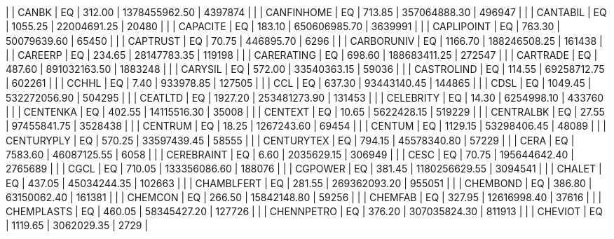 |  | CANBK | EQ | 312.00 | 1378455962.50 | 4397874 |
|  | CANFINHOME | EQ | 713.85 | 357064888.30 | 496947 |
|  | CANTABIL | EQ | 1055.25 | 22004691.25 | 20480 |
|  | CAPACITE | EQ | 183.10 | 650606985.70 | 3639991 |
|  | CAPLIPOINT | EQ | 763.30 | 50079639.60 | 65450 |
|  | CAPTRUST | EQ | 70.75 | 446895.70 | 6296 |
|  | CARBORUNIV | EQ | 1166.70 | 188246508.25 | 161438 |
|  | CAREERP | EQ | 234.65 | 28147783.35 | 119198 |
|  | CARERATING | EQ | 698.60 | 188683411.25 | 272547 |
|  | CARTRADE | EQ | 487.60 | 891032163.50 | 1883248 |
|  | CARYSIL | EQ | 572.00 | 33540363.15 | 59036 |
|  | CASTROLIND | EQ | 114.55 | 69258712.75 | 602261 |
|  | CCHHL | EQ | 7.40 | 933978.85 | 127505 |
|  | CCL | EQ | 637.30 | 93443140.45 | 144865 |
|  | CDSL | EQ | 1049.45 | 532272056.90 | 504295 |
|  | CEATLTD | EQ | 1927.20 | 253481273.90 | 131453 |
|  | CELEBRITY | EQ | 14.30 | 6254998.10 | 433760 |
|  | CENTENKA | EQ | 402.55 | 14115516.30 | 35008 |
|  | CENTEXT | EQ | 10.65 | 5622428.15 | 519229 |
|  | CENTRALBK | EQ | 27.55 | 97455841.75 | 3528438 |
|  | CENTRUM | EQ | 18.25 | 1267243.60 | 69454 |
|  | CENTUM | EQ | 1129.15 | 53298406.45 | 48089 |
|  | CENTURYPLY | EQ | 570.25 | 33597439.45 | 58555 |
|  | CENTURYTEX | EQ | 794.15 | 45578340.80 | 57229 |
|  | CERA | EQ | 7583.60 | 46087125.55 | 6058 |
|  | CEREBRAINT | EQ | 6.60 | 2035629.15 | 306949 |
|  | CESC | EQ | 70.75 | 195644642.40 | 2765689 |
|  | CGCL | EQ | 710.05 | 133356086.60 | 188076 |
|  | CGPOWER | EQ | 381.45 | 1180256629.55 | 3094541 |
|  | CHALET | EQ | 437.05 | 45034244.35 | 102663 |
|  | CHAMBLFERT | EQ | 281.55 | 269362093.20 | 955051 |
|  | CHEMBOND | EQ | 386.80 | 63150062.40 | 161381 |
|  | CHEMCON | EQ | 266.50 | 15842148.80 | 59256 |
|  | CHEMFAB | EQ | 327.95 | 12616998.40 | 37616 |
|  | CHEMPLASTS | EQ | 460.05 | 58345427.20 | 127726 |
|  | CHENNPETRO | EQ | 376.20 | 307035824.30 | 811913 |
|  | CHEVIOT | EQ | 1119.65 | 3062029.35 | 2729 |